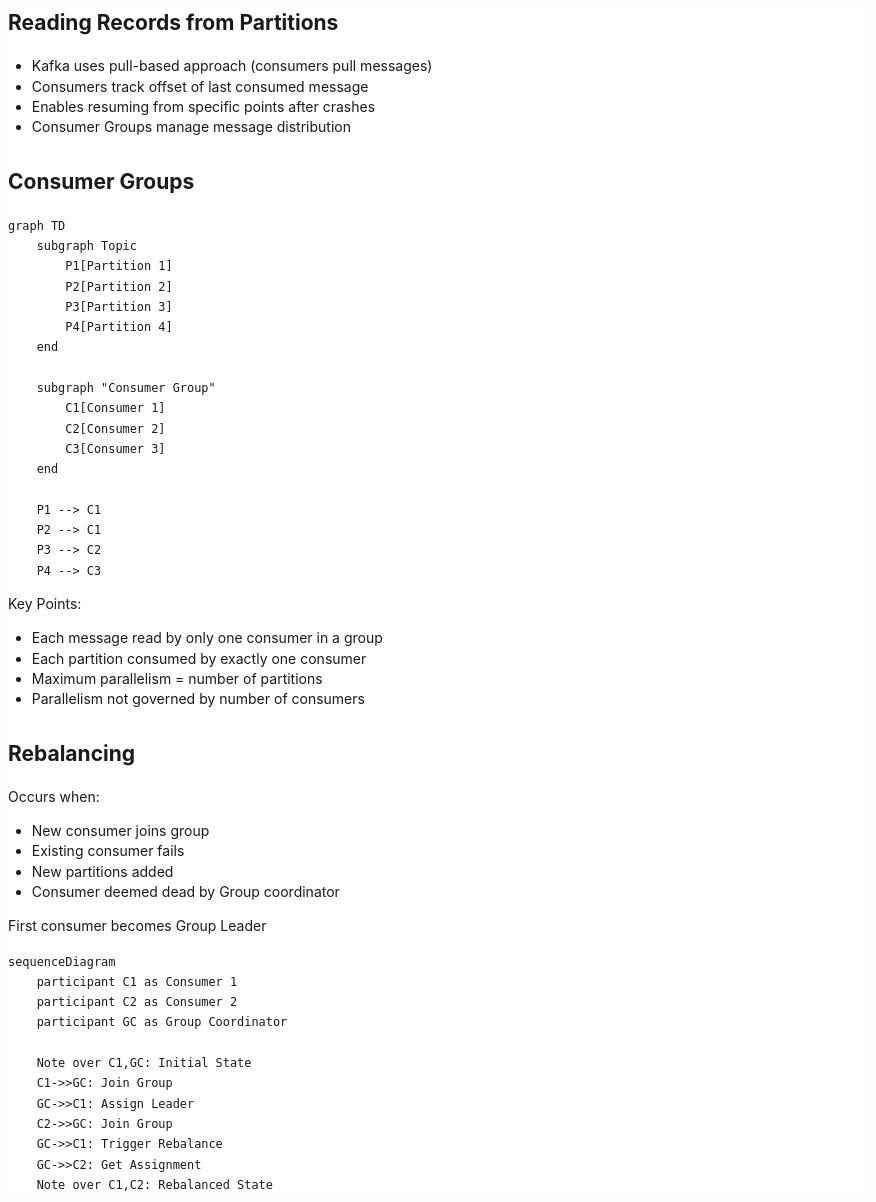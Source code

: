 ## Reading Records from Partitions
- Kafka uses pull-based approach (consumers pull messages)
- Consumers track offset of last consumed message
- Enables resuming from specific points after crashes
- Consumer Groups manage message distribution

## Consumer Groups
```mermaid
graph TD
    subgraph Topic
        P1[Partition 1]
        P2[Partition 2]
        P3[Partition 3]
        P4[Partition 4]
    end
    
    subgraph "Consumer Group"
        C1[Consumer 1]
        C2[Consumer 2]
        C3[Consumer 3]
    end
    
    P1 --> C1
    P2 --> C1
    P3 --> C2
    P4 --> C3
```

Key Points:
- Each message read by only one consumer in a group
- Each partition consumed by exactly one consumer
- Maximum parallelism = number of partitions
- Parallelism not governed by number of consumers

## Rebalancing
Occurs when:
- New consumer joins group
- Existing consumer fails
- New partitions added
- Consumer deemed dead by Group coordinator

First consumer becomes Group Leader

```mermaid
sequenceDiagram
    participant C1 as Consumer 1
    participant C2 as Consumer 2
    participant GC as Group Coordinator
    
    Note over C1,GC: Initial State
    C1->>GC: Join Group
    GC->>C1: Assign Leader
    C2->>GC: Join Group
    GC->>C1: Trigger Rebalance
    GC->>C2: Get Assignment
    Note over C1,C2: Rebalanced State
```
